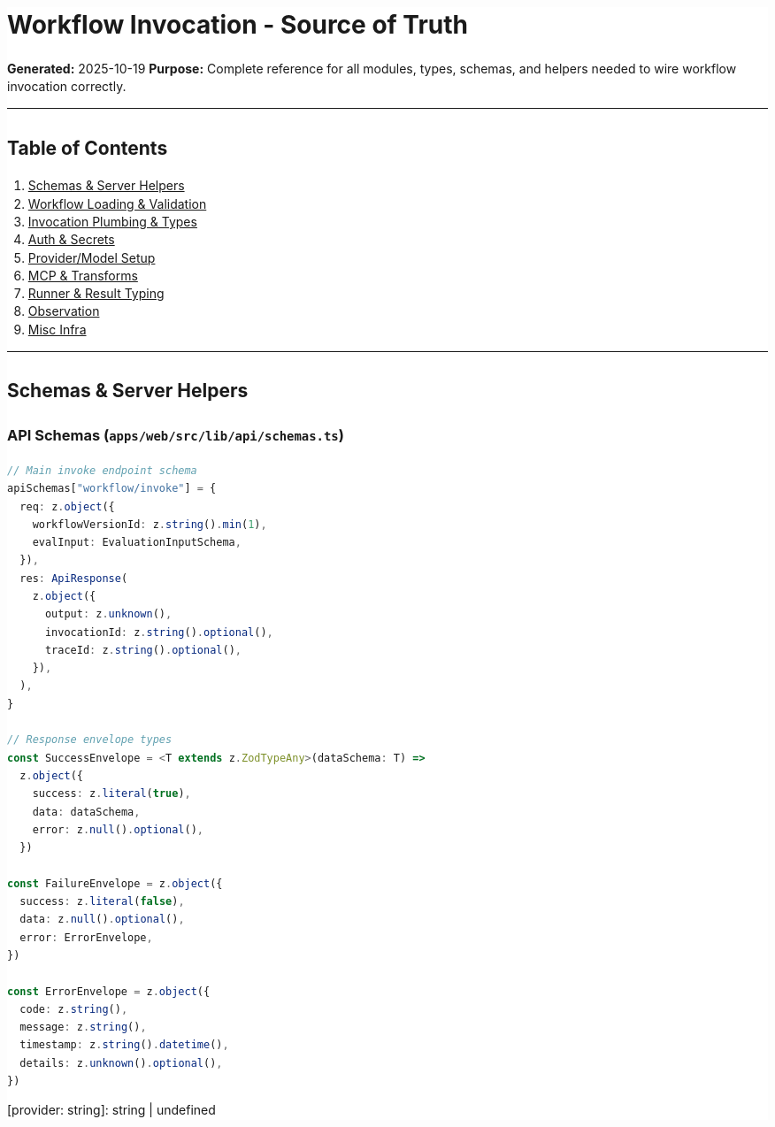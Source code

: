 # Workflow Invocation - Source of Truth

**Generated:** 2025-10-19
**Purpose:** Complete reference for all modules, types, schemas, and helpers needed to wire workflow invocation correctly.

---

## Table of Contents

1. [Schemas & Server Helpers](#schemas--server-helpers)
2. [Workflow Loading & Validation](#workflow-loading--validation)
3. [Invocation Plumbing & Types](#invocation-plumbing--types)
4. [Auth & Secrets](#auth--secrets)
5. [Provider/Model Setup](#providermodel-setup)
6. [MCP & Transforms](#mcp--transforms)
7. [Runner & Result Typing](#runner--result-typing)
8. [Observation](#observation)
9. [Misc Infra](#misc-infra)

---

## Schemas & Server Helpers

### API Schemas (`apps/web/src/lib/api/schemas.ts`)

```typescript
// Main invoke endpoint schema
apiSchemas["workflow/invoke"] = {
  req: z.object({
    workflowVersionId: z.string().min(1),
    evalInput: EvaluationInputSchema,
  }),
  res: ApiResponse(
    z.object({
      output: z.unknown(),
      invocationId: z.string().optional(),
      traceId: z.string().optional(),
    }),
  ),
}

// Response envelope types
const SuccessEnvelope = <T extends z.ZodTypeAny>(dataSchema: T) =>
  z.object({
    success: z.literal(true),
    data: dataSchema,
    error: z.null().optional(),
  })

const FailureEnvelope = z.object({
  success: z.literal(false),
  data: z.null().optional(),
  error: ErrorEnvelope,
})

const ErrorEnvelope = z.object({
  code: z.string(),
  message: z.string(),
  timestamp: z.string().datetime(),
  details: z.unknown().optional(),
})
```

  [provider: string]: string | undefined